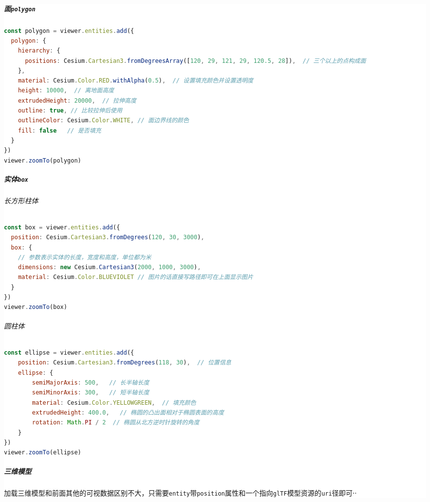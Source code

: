 ##### 面`polygon`

```js
const polygon = viewer.entities.add({
  polygon: {
    hierarchy: {
      positions: Cesium.Cartesian3.fromDegreesArray([120, 29, 121, 29, 120.5, 28]),  // 三个以上的点构成面
    },
    material: Cesium.Color.RED.withAlpha(0.5),  // 设置填充颜色并设置透明度
    height: 10000,  // 离地面高度
    extrudedHeight: 20000,  // 拉伸高度
    outline: true, // 比较拉伸后使用
    outlineColor: Cesium.Color.WHITE, // 面边界线的颜色
    fill: false   // 是否填充
  }
})
viewer.zoomTo(polygon)
```

##### 实体`box`

###### 长方形柱体

```js
const box = viewer.entities.add({
  position: Cesium.Cartesian3.fromDegrees(120, 30, 3000),
  box: {
    // 参数表示实体的长度，宽度和高度，单位都为米
    dimensions: new Cesium.Cartesian3(2000, 1000, 3000), 
    material: Cesium.Color.BLUEVIOLET // 图片的话直接写路径即可在上面显示图片
  }
})
viewer.zoomTo(box)
```

###### 圆柱体

```js
const ellipse = viewer.entities.add({
    position: Cesium.Cartesian3.fromDegrees(118, 30),  // 位置信息
    ellipse: {
        semiMajorAxis: 500,   // 长半轴长度
        semiMinorAxis: 300,   // 短半轴长度
        material: Cesium.Color.YELLOWGREEN,  // 填充颜色
        extrudedHeight: 400.0,   // 椭圆的凸出面相对于椭圆表面的高度
        rotation: Math.PI / 2  // 椭圆从北方逆时针旋转的角度
    }
})
viewer.zoomTo(ellipse)
```

##### 三维模型

加载三维模型和前面其他的可视数据区别不大，只需要`entity`带`position`属性和一个指向`glTF`模型资源的`uri`径即可··
